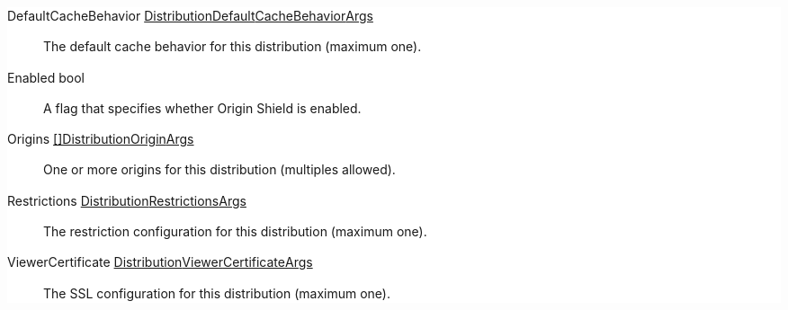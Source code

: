 <div>
<pulumi-choosable type="language" values="go">
<dl class="resources-properties"><dt class="property-required"
            title="Required">
        <span id="defaultcachebehavior_go">
<a data-swiftype-name="resource-property" data-swiftype-type="text" href="#defaultcachebehavior_go" style="color: inherit; text-decoration: inherit;">Default<wbr>Cache<wbr>Behavior</a>
</span>
        <span class="property-indicator"></span>
        <span class="property-type"><a href="#distributiondefaultcachebehavior">Distribution<wbr>Default<wbr>Cache<wbr>Behavior<wbr>Args</a></span>
    </dt>
    <dd><p>The default cache behavior for this distribution (maximum
one).</p>
</dd><dt class="property-required"
            title="Required">
        <span id="enabled_go">
<a data-swiftype-name="resource-property" data-swiftype-type="text" href="#enabled_go" style="color: inherit; text-decoration: inherit;">Enabled</a>
</span>
        <span class="property-indicator"></span>
        <span class="property-type">bool</span>
    </dt>
    <dd><p>A flag that specifies whether Origin Shield is enabled.</p>
</dd><dt class="property-required"
            title="Required">
        <span id="origins_go">
<a data-swiftype-name="resource-property" data-swiftype-type="text" href="#origins_go" style="color: inherit; text-decoration: inherit;">Origins</a>
</span>
        <span class="property-indicator"></span>
        <span class="property-type"><a href="#distributionorigin">[]Distribution<wbr>Origin<wbr>Args</a></span>
    </dt>
    <dd><p>One or more origins for this
distribution (multiples allowed).</p>
</dd><dt class="property-required"
            title="Required">
        <span id="restrictions_go">
<a data-swiftype-name="resource-property" data-swiftype-type="text" href="#restrictions_go" style="color: inherit; text-decoration: inherit;">Restrictions</a>
</span>
        <span class="property-indicator"></span>
        <span class="property-type"><a href="#distributionrestrictions">Distribution<wbr>Restrictions<wbr>Args</a></span>
    </dt>
    <dd><p>The restriction
configuration for this distribution (maximum one).</p>
</dd><dt class="property-required"
            title="Required">
        <span id="viewercertificate_go">
<a data-swiftype-name="resource-property" data-swiftype-type="text" href="#viewercertificate_go" style="color: inherit; text-decoration: inherit;">Viewer<wbr>Certificate</a>
</span>
        <span class="property-indicator"></span>
        <span class="property-type"><a href="#distributionviewercertificate">Distribution<wbr>Viewer<wbr>Certificate<wbr>Args</a></span>
    </dt>
    <dd><p>The SSL
configuration for this distribution (maximum
one).</p>
</dd><dt class="property-optional"
            title="Optional">
        <span id="aliases_go">